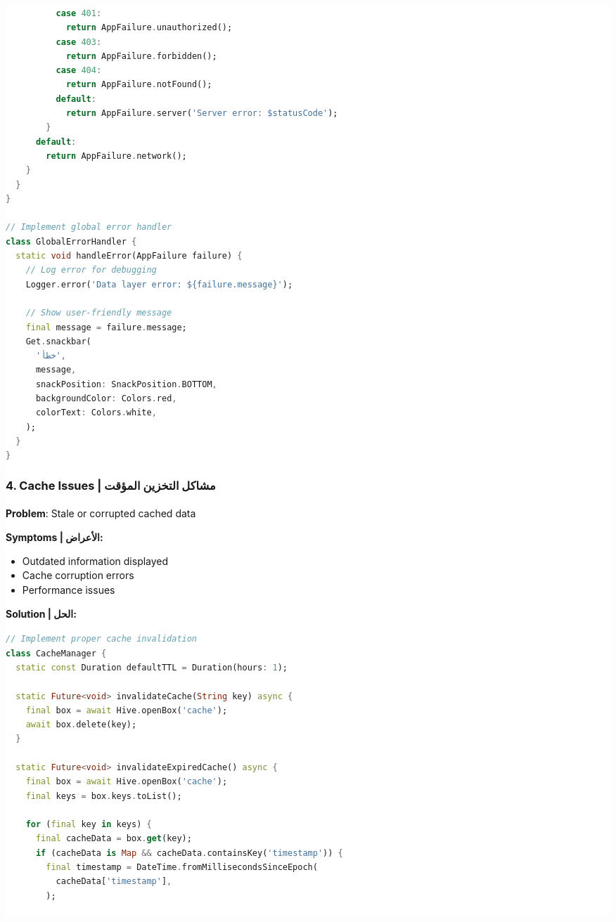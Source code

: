 ```dart
          case 401:
            return AppFailure.unauthorized();
          case 403:
            return AppFailure.forbidden();
          case 404:
            return AppFailure.notFound();
          default:
            return AppFailure.server('Server error: $statusCode');
        }
      default:
        return AppFailure.network();
    }
  }
}

// Implement global error handler
class GlobalErrorHandler {
  static void handleError(AppFailure failure) {
    // Log error for debugging
    Logger.error('Data layer error: ${failure.message}');
    
    // Show user-friendly message
    final message = failure.message;
    Get.snackbar(
      'خطأ',
      message,
      snackPosition: SnackPosition.BOTTOM,
      backgroundColor: Colors.red,
      colorText: Colors.white,
    );
  }
}
```

### **4. Cache Issues | مشاكل التخزين المؤقت**
**Problem**: Stale or corrupted cached data

**Symptoms | الأعراض:**
- Outdated information displayed
- Cache corruption errors
- Performance issues

**Solution | الحل:**
```dart
// Implement proper cache invalidation
class CacheManager {
  static const Duration defaultTTL = Duration(hours: 1);
  
  static Future<void> invalidateCache(String key) async {
    final box = await Hive.openBox('cache');
    await box.delete(key);
  }
  
  static Future<void> invalidateExpiredCache() async {
    final box = await Hive.openBox('cache');
    final keys = box.keys.toList();
    
    for (final key in keys) {
      final cacheData = box.get(key);
      if (cacheData is Map && cacheData.containsKey('timestamp')) {
        final timestamp = DateTime.fromMillisecondsSinceEpoch(
          cacheData['timestamp'],
        );
        
```